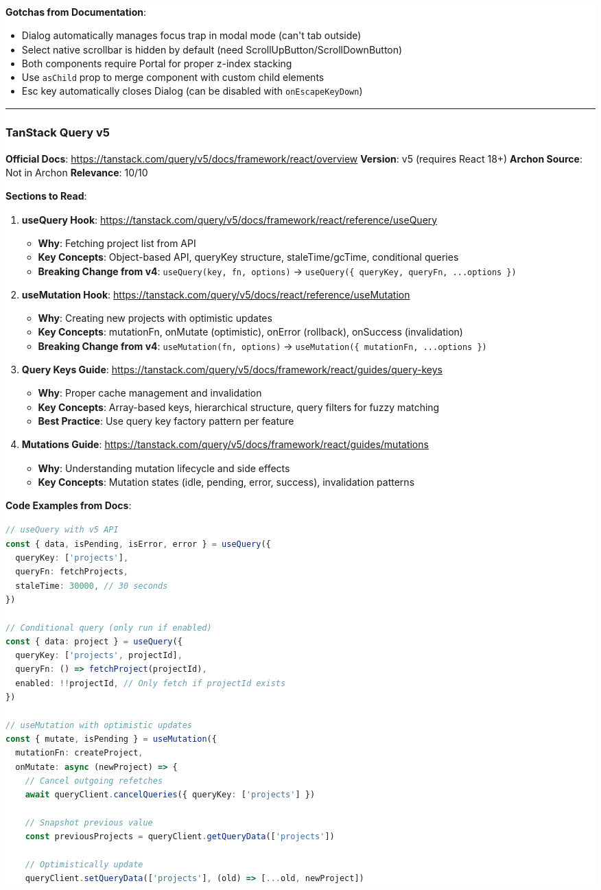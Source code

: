 **Gotchas from Documentation**:
- Dialog automatically manages focus trap in modal mode (can't tab outside)
- Select native scrollbar is hidden by default (need ScrollUpButton/ScrollDownButton)
- Both components require Portal for proper z-index stacking
- Use `asChild` prop to merge component with custom child elements
- Esc key automatically closes Dialog (can be disabled with `onEscapeKeyDown`)

---

### TanStack Query v5
**Official Docs**: https://tanstack.com/query/v5/docs/framework/react/overview
**Version**: v5 (requires React 18+)
**Archon Source**: Not in Archon
**Relevance**: 10/10

**Sections to Read**:
1. **useQuery Hook**: https://tanstack.com/query/v5/docs/framework/react/reference/useQuery
   - **Why**: Fetching project list from API
   - **Key Concepts**: Object-based API, queryKey structure, staleTime/gcTime, conditional queries
   - **Breaking Change from v4**: `useQuery(key, fn, options)` → `useQuery({ queryKey, queryFn, ...options })`

2. **useMutation Hook**: https://tanstack.com/query/v5/docs/react/reference/useMutation
   - **Why**: Creating new projects with optimistic updates
   - **Key Concepts**: mutationFn, onMutate (optimistic), onError (rollback), onSuccess (invalidation)
   - **Breaking Change from v4**: `useMutation(fn, options)` → `useMutation({ mutationFn, ...options })`

3. **Query Keys Guide**: https://tanstack.com/query/v5/docs/framework/react/guides/query-keys
   - **Why**: Proper cache management and invalidation
   - **Key Concepts**: Array-based keys, hierarchical structure, query filters for fuzzy matching
   - **Best Practice**: Use query key factory pattern per feature

4. **Mutations Guide**: https://tanstack.com/query/v5/docs/framework/react/guides/mutations
   - **Why**: Understanding mutation lifecycle and side effects
   - **Key Concepts**: Mutation states (idle, pending, error, success), invalidation patterns

**Code Examples from Docs**:
```typescript
// useQuery with v5 API
const { data, isPending, isError, error } = useQuery({
  queryKey: ['projects'],
  queryFn: fetchProjects,
  staleTime: 30000, // 30 seconds
})

// Conditional query (only run if enabled)
const { data: project } = useQuery({
  queryKey: ['projects', projectId],
  queryFn: () => fetchProject(projectId),
  enabled: !!projectId, // Only fetch if projectId exists
})

// useMutation with optimistic updates
const { mutate, isPending } = useMutation({
  mutationFn: createProject,
  onMutate: async (newProject) => {
    // Cancel outgoing refetches
    await queryClient.cancelQueries({ queryKey: ['projects'] })

    // Snapshot previous value
    const previousProjects = queryClient.getQueryData(['projects'])

    // Optimistically update
    queryClient.setQueryData(['projects'], (old) => [...old, newProject])

```